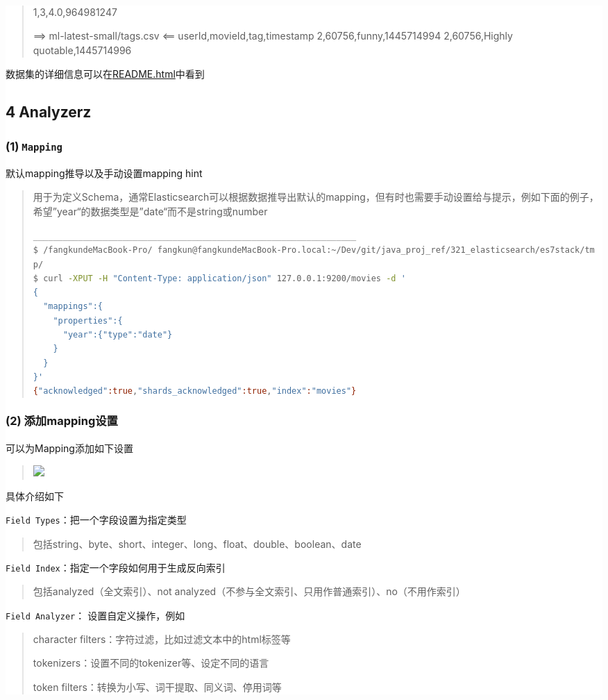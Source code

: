 > 1,3,4.0,964981247
> 
> ==> ml-latest-small/tags.csv <==
> userId,movieId,tag,timestamp
> 2,60756,funny,1445714994
> 2,60756,Highly quotable,1445714996
> ~~~

数据集的详细信息可以在[README.html](https://files.grouplens.org/datasets/movielens/ml-latest-small-README.html)中看到

## 4 Analyzerz

### (1) `Mapping`

默认mapping推导以及手动设置mapping hint

> 用于为定义Schema，通常Elasticsearch可以根据数据推导出默认的mapping，但有时也需要手动设置给与提示，例如下面的例子，希望”year“的数据类型是”date“而不是string或number
>
> ~~~bash
> _________________________________________________________________
> $ /fangkundeMacBook-Pro/ fangkun@fangkundeMacBook-Pro.local:~/Dev/git/java_proj_ref/321_elasticsearch/es7stack/tmp/
> $ curl -XPUT -H "Content-Type: application/json" 127.0.0.1:9200/movies -d '
> {
>   "mappings":{
>     "properties":{
>       "year":{"type":"date"}
>     }
>   }
> }'
> {"acknowledged":true,"shards_acknowledged":true,"index":"movies"}
> ~~~

### (2) 添加mapping设置

可以为Mapping添加如下设置

> <div align="left"><img src="https://raw.githubusercontent.com/kenfang119/pics/main/321_elasticsearch/es7_mapping_setup.jpg" width="800" /></div>

具体介绍如下

`Field Types`：把一个字段设置为指定类型

> 包括string、byte、short、integer、long、float、double、boolean、date

`Field Index`：指定一个字段如何用于生成反向索引

> 包括analyzed（全文索引）、not analyzed（不参与全文索引、只用作普通索引）、no（不用作索引）

`Field Analyzer`：  设置自定义操作，例如 

> character filters：字符过滤，比如过滤文本中的html标签等
>
> tokenizers：设置不同的tokenizer等、设定不同的语言
>
> token filters：转换为小写、词干提取、同义词、停用词等
